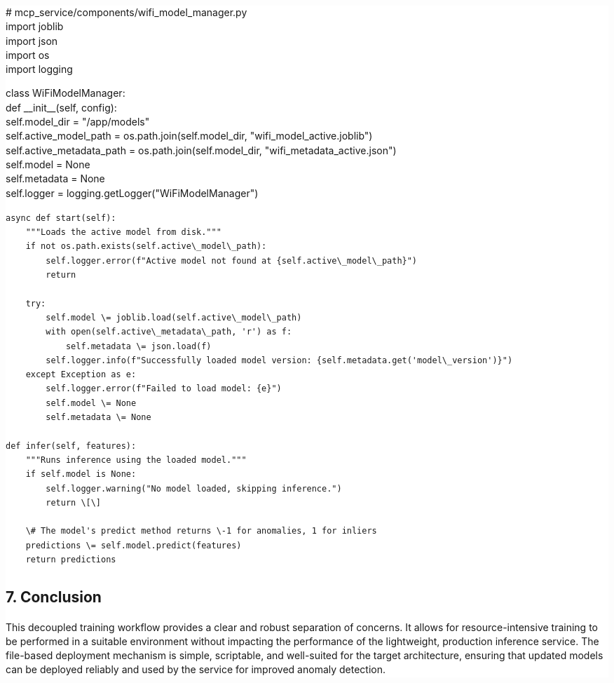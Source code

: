 \# mcp\_service/components/wifi\_model\_manager.py  
import joblib  
import json  
import os  
import logging

class WiFiModelManager:  
    def \_\_init\_\_(self, config):  
        self.model\_dir \= "/app/models"  
        self.active\_model\_path \= os.path.join(self.model\_dir, "wifi\_model\_active.joblib")  
        self.active\_metadata\_path \= os.path.join(self.model\_dir, "wifi\_metadata\_active.json")  
        self.model \= None  
        self.metadata \= None  
        self.logger \= logging.getLogger("WiFiModelManager")

    async def start(self):  
        """Loads the active model from disk."""  
        if not os.path.exists(self.active\_model\_path):  
            self.logger.error(f"Active model not found at {self.active\_model\_path}")  
            return  
              
        try:  
            self.model \= joblib.load(self.active\_model\_path)  
            with open(self.active\_metadata\_path, 'r') as f:  
                self.metadata \= json.load(f)  
            self.logger.info(f"Successfully loaded model version: {self.metadata.get('model\_version')}")  
        except Exception as e:  
            self.logger.error(f"Failed to load model: {e}")  
            self.model \= None  
            self.metadata \= None

    def infer(self, features):  
        """Runs inference using the loaded model."""  
        if self.model is None:  
            self.logger.warning("No model loaded, skipping inference.")  
            return \[\]  
          
        \# The model's predict method returns \-1 for anomalies, 1 for inliers  
        predictions \= self.model.predict(features)  
        return predictions

## **7\. Conclusion**

This decoupled training workflow provides a clear and robust separation of concerns. It allows for resource-intensive training to be performed in a suitable environment without impacting the performance of the lightweight, production inference service. The file-based deployment mechanism is simple, scriptable, and well-suited for the target architecture, ensuring that updated models can be deployed reliably and used by the service for improved anomaly detection.